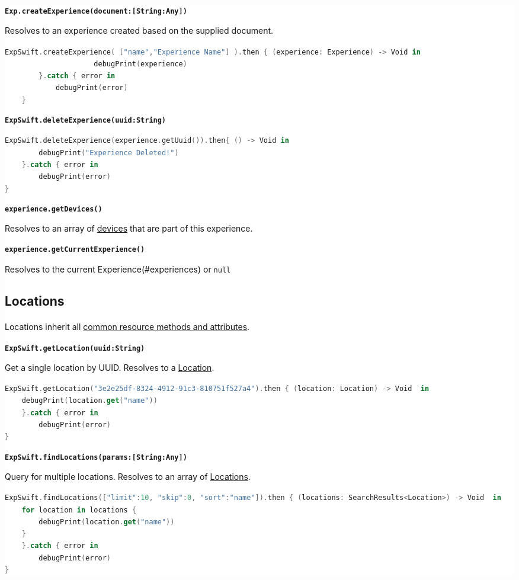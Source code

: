 **`Exp.createExperience(document:[String:Any])`**

Resolves to an experience created based on the supplied document.

```swift
ExpSwift.createExperience( ["name","Experience Name"] ).then { (experience: Experience) -> Void in
                     debugPrint(experience)
        }.catch { error in
            debugPrint(error)
    }
```

**`ExpSwift.deleteExperience(uuid:String)`**


```swift
ExpSwift.deleteExperience(experience.getUuid()).then{ () -> Void in
        debugPrint("Experience Deleted!")
    }.catch { error in
        debugPrint(error)
}
```

**`experience.getDevices()`**

Resolves to an array of [devices](#devices) that are part of this experience.

**`experience.getCurrentExperience()`**

Resolves to the current Experience(#experiences) or `null`


## Locations

Locations inherit all [common resource methods and attributes](#model).

**`ExpSwift.getLocation(uuid:String)`**

Get a single location by UUID. Resolves to a [Location](#locations).

```swift
ExpSwift.getLocation("3e2e25df-8324-4912-91c3-810751f527a4").then { (location: Location) -> Void  in
    debugPrint(location.get("name"))
    }.catch { error in
        debugPrint(error)
}
```

**`ExpSwift.findLocations(params:[String:Any])`**

Query for multiple locations. Resolves to an array of [Locations](#locations).

```swift
ExpSwift.findLocations(["limit":10, "skip":0, "sort":"name"]).then { (locations: SearchResults<Location>) -> Void  in
    for location in locations {
        debugPrint(location.get("name"))
    }
    }.catch { error in
        debugPrint(error)
}
```
